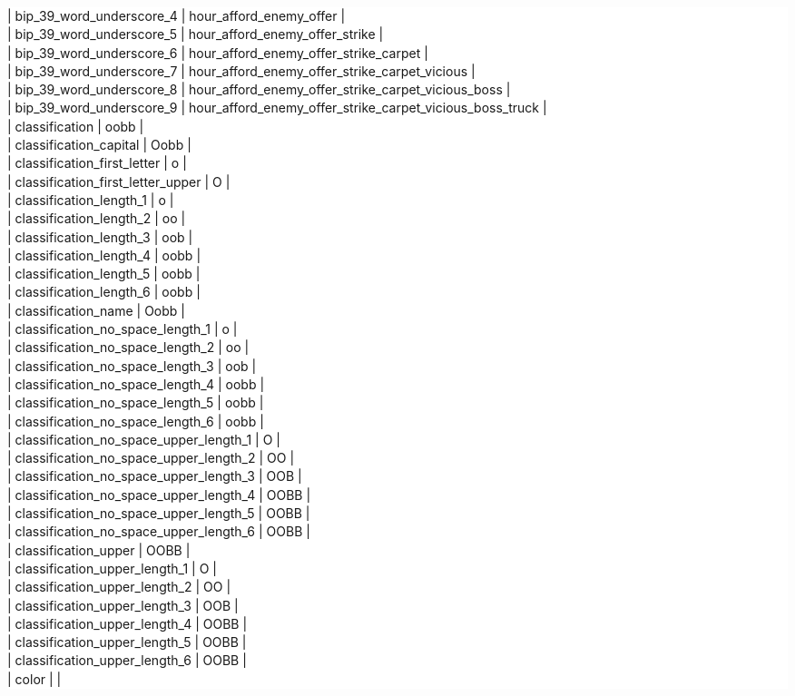| bip_39_word_underscore_4 | hour_afford_enemy_offer |  
| bip_39_word_underscore_5 | hour_afford_enemy_offer_strike |  
| bip_39_word_underscore_6 | hour_afford_enemy_offer_strike_carpet |  
| bip_39_word_underscore_7 | hour_afford_enemy_offer_strike_carpet_vicious |  
| bip_39_word_underscore_8 | hour_afford_enemy_offer_strike_carpet_vicious_boss |  
| bip_39_word_underscore_9 | hour_afford_enemy_offer_strike_carpet_vicious_boss_truck |  
| classification | oobb |  
| classification_capital | Oobb |  
| classification_first_letter | o |  
| classification_first_letter_upper | O |  
| classification_length_1 | o |  
| classification_length_2 | oo |  
| classification_length_3 | oob |  
| classification_length_4 | oobb |  
| classification_length_5 | oobb |  
| classification_length_6 | oobb |  
| classification_name | Oobb |  
| classification_no_space_length_1 | o |  
| classification_no_space_length_2 | oo |  
| classification_no_space_length_3 | oob |  
| classification_no_space_length_4 | oobb |  
| classification_no_space_length_5 | oobb |  
| classification_no_space_length_6 | oobb |  
| classification_no_space_upper_length_1 | O |  
| classification_no_space_upper_length_2 | OO |  
| classification_no_space_upper_length_3 | OOB |  
| classification_no_space_upper_length_4 | OOBB |  
| classification_no_space_upper_length_5 | OOBB |  
| classification_no_space_upper_length_6 | OOBB |  
| classification_upper | OOBB |  
| classification_upper_length_1 | O |  
| classification_upper_length_2 | OO |  
| classification_upper_length_3 | OOB |  
| classification_upper_length_4 | OOBB |  
| classification_upper_length_5 | OOBB |  
| classification_upper_length_6 | OOBB |  
| color |  |  